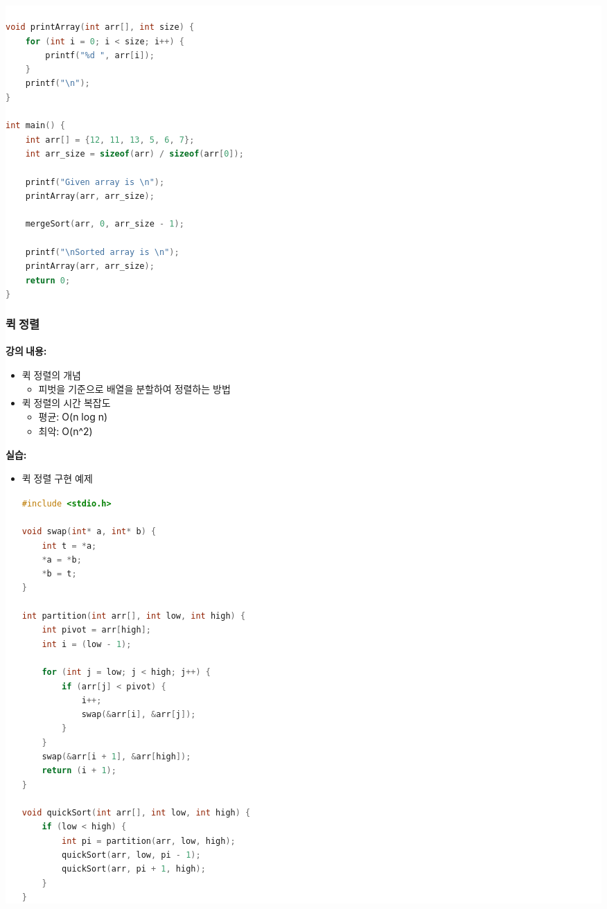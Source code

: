   ```c

  void printArray(int arr[], int size) {
      for (int i = 0; i < size; i++) {
          printf("%d ", arr[i]);
      }
      printf("\n");
  }

  int main() {
      int arr[] = {12, 11, 13, 5, 6, 7};
      int arr_size = sizeof(arr) / sizeof(arr[0]);

      printf("Given array is \n");
      printArray(arr, arr_size);

      mergeSort(arr, 0, arr_size - 1);

      printf("\nSorted array is \n");
      printArray(arr, arr_size);
      return 0;
  }
  ```

### 퀵 정렬

**강의 내용:**
- 퀵 정렬의 개념
  - 피벗을 기준으로 배열을 분할하여 정렬하는 방법
- 퀵 정렬의 시간 복잡도
  - 평균: O(n log n)
  - 최악: O(n^2)

**실습:**
- 퀵 정렬 구현 예제
  ```c
  #include <stdio.h>

  void swap(int* a, int* b) {
      int t = *a;
      *a = *b;
      *b = t;
  }

  int partition(int arr[], int low, int high) {
      int pivot = arr[high];
      int i = (low - 1);

      for (int j = low; j < high; j++) {
          if (arr[j] < pivot) {
              i++;
              swap(&arr[i], &arr[j]);
          }
      }
      swap(&arr[i + 1], &arr[high]);
      return (i + 1);
  }

  void quickSort(int arr[], int low, int high) {
      if (low < high) {
          int pi = partition(arr, low, high);
          quickSort(arr, low, pi - 1);
          quickSort(arr, pi + 1, high);
      }
  }
  ```